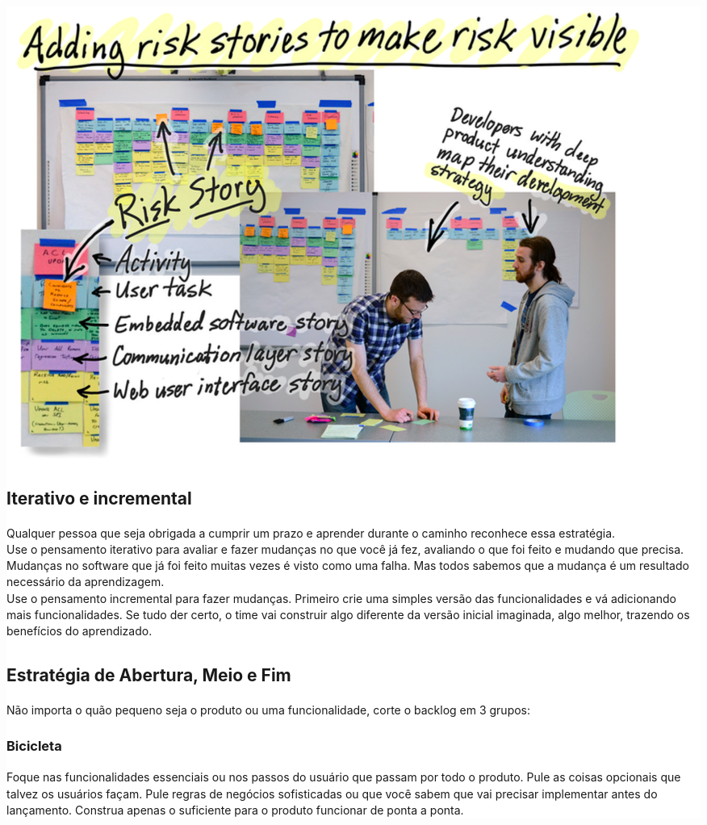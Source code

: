 ![](/content/img/06.png)

## Iterativo e incremental

Qualquer pessoa que seja obrigada a cumprir um prazo e aprender durante o caminho reconhece essa estratégia.  
Use o pensamento iterativo para avaliar e fazer mudanças no que você já fez, avaliando o que foi feito e mudando que precisa. Mudanças no software que já foi feito muitas vezes é visto como uma falha. Mas todos sabemos que a mudança é um resultado necessário da aprendizagem.  
Use o pensamento incremental para fazer mudanças. Primeiro crie uma simples versão das funcionalidades e vá adicionando mais funcionalidades. Se tudo der certo, o time vai construir algo diferente da versão inicial imaginada, algo melhor, trazendo os benefícios do aprendizado.

## Estratégia de Abertura, Meio e Fim

Não importa o quão pequeno seja o produto ou uma funcionalidade, corte o backlog em 3 grupos:

### Bicicleta

Foque nas funcionalidades essenciais ou nos passos do usuário que passam por todo o produto. Pule as coisas opcionais que talvez os usuários façam. Pule regras de negócios sofisticadas ou que você sabem que vai precisar implementar antes do lançamento. Construa apenas o suficiente para o produto funcionar de ponta a ponta.
